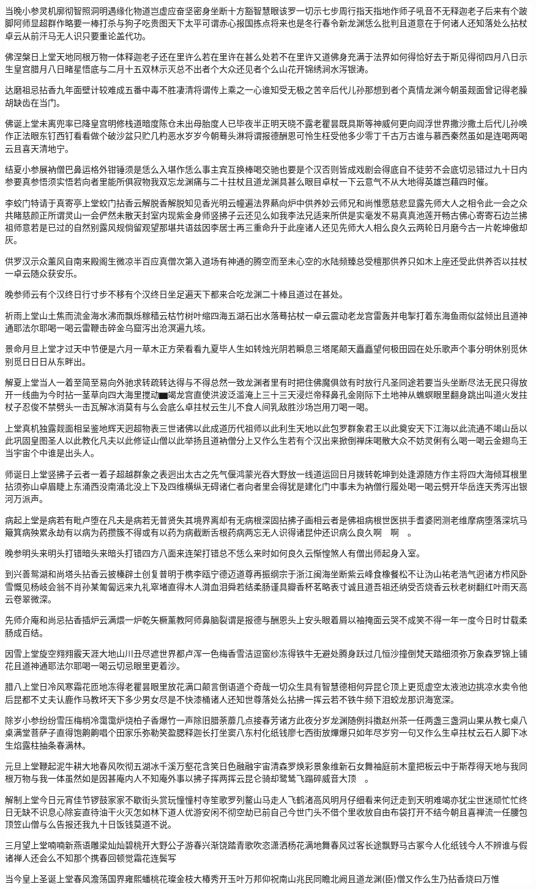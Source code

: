 当晚小参灵机廓彻智照洞明遇缘化物道岂虚应奋坚密身坐断十方豁智慧眼该罗一切示七步周行指天指地作师子吼音不无释迦老子后来有个跛脚阿师显超群作略要一棒打杀与狗子吃贵图天下太平可谓赤心报国拣点将来也是冬行春令新龙渊恁么批判且道意在于何诸人还知落处么拈杖卓云从前汗马无人识只要重论盖代功。  

佛涅槃日上堂天地同根万物一体释迦老子还在里许么若在里许在甚么处若不在里许又道佛身充满于法界如何得恰好去于斯见得彻四月八日示生皇宫腊月八日睹星悟底与二月十五双林示灭总不出者个大众还见者个么山花开锦绣涧水泻银涛。  

达磨祖忌拈香九年面壁计较难成五番中毒不胜凄清将谓传上乘之一心谁知受无极之苦辛后代儿孙那想到者个真情龙渊今朝虽觌面曾记得老臊胡缺齿在当门。  

佛诞上堂未离兜率已降皇宫明修栈道暗度陈仓未出母胎度人已毕夜半正明天晓不露老瞿昙既具斯等神威何更向阎浮世界撒沙撒土后代儿孙唤作正法眼东钉西钉看看做个破沙盆只贮几杓恶水岁岁今朝蓦头淋将谓报德酬恩可怜生枉受他多少零丁千古万古谁与慕西秦然虽如是连喝两喝云且喜天清地宁。  

结夏小参展衲僧巴鼻运格外钳锤须是恁么入堪作恁么事主宾互换棒喝交驰也要是个汉否则皆成戏剧会得底自不徒劳不会底切忌错过九十日内参要真参悟须实悟若向者里能所俱寂物我双忘龙渊痛与二十拄杖且道龙渊具甚么眼目卓杖一下云意气不从大地得英雄岂藉四时催。  

李蛟门特请于真寄亭上堂蛟门拈香云解脱香解脱知见香光明云幢遍法界爇向炉中供养妙云师兄和尚惟愿慈悲显露先师大人之相令此一会之众共睹慈颜正所谓灵山一会俨然未散天封室内现紫金身师竖拂子云还见么如我李法兄适来所供是实毫发不易真真池莲开畅古佛心寄寄石边兰拂祖师意若是已过的自然别露风规倘留观望那堪共语兹因李居士再三重命升于此座诸人还见先师大人相么良久云两轮日月磨今古一片乾坤傲却灰。  

供罗汉示众薰风自南来殿阁生微凉半百应真僧次第入道场有神通的腾空而至未心空的水陆频臻总受檀那供养只如木上座还受此供养否以拄杖一卓云随众获安乐。  

晚参师云有个汉终日行寸步不移有个汉终日坐足遍天下都来合吃龙渊二十棒且道过在甚处。  

祈雨上堂山土焦而流金海水沸而飘烁稼穑云枯竹树叶缩四海五湖石出水落蓦拈杖一卓云震动老龙宫雷轰并电掣打着东海鱼雨似盆倾出且道神通耶法尔耶喝一喝云雷鞭击碎金乌窟泻出沧溟遍九垓。  

景命月旦上堂才过天中节便是六月一草木正方荣看看九夏毕人生如转烛光阴若瞬息三塔尾颠天矗矗望何极田园在处乐歌声个事分明休别觅休别觅日日日从东畔出。  

解夏上堂当人一着至简至易向外驰求转疏转达得与不得总然一致龙渊者里有时把住佛魔俱敛有时放行凡圣同途若要当头坐断尽法无民只得放开一线曲为今时拈一茎草向四大海里搅动▆竭龙宫直使洪波泛滥淹上三十三天浸烂帝释鼻孔金刚际下土地神从蟭螟眼里翻身跳出叫道火发拄杖子忍俊不禁劈头一击瓦解冰消莫有与么会底么卓拄杖云生儿不食人间乳敌胜沙场岂用刀喝一喝。  

上堂真机独露觌面相呈鉴地辉天迥超物表三世诸佛以此成道历代祖师以此利生天地以此包罗群象君王以此奠安天下江海以此流通不竭山岳以此巩固皇图圣人以此教化凡夫以此修证山僧以此举扬且道衲僧分上又作么生若有个汉出来掀倒禅床喝散大众不妨灵俐有么喝一喝云金翅鸟王当宇宙个中谁是出头人。  

师诞日上堂竖拂子云者一着子超越群象之表迥出太古之先气偃鸿蒙光吞大野放一线道运回日月拨转乾坤到处逢源随方作主将四大海倾耳根里拈须弥山卓眉睫上东涌西没南涌北没上下及四维横纵无碍诸仁者向者里会得犹是建化门中事未为衲僧行履处喝一喝云劈开华岳连天秀泻出银河万派声。  

病起上堂是病若有毗卢堕在凡夫是病若无普贤失其境界离却有无病根深固拈拂子画相云者是佛祖病根世医拱手耆婆罔测老维摩病堕落深坑马簸箕病殃累永劫有以病为药攒簇不得或有以药为病截断舌根药病两忘无人识得诸昆仲还识病么良久啊　啊　。  

晚参明头来明头打错暗头来暗头打错四方八面来连架打错总不恁么来时如何良久云惭惶煞人有僧出师起身入室。  

到兴善鸳湖和尚塔头拈香云披榛辟土创复普明于槜李瓯宁德迈道尊再振纲宗于浙江闽海坐断紫云峰食橡餐松不让沩山祐老浩气迥诸方栉风卧雪慨见杨岐会翁不肖孙某匍匐远来九礼窣堵直得木人潸血泪舜若结柔肠谨具瓣香杯茗略表寸诚且道吾祖还纳受否烧香云秋老树翻红叶雨天高云卷翠微深。  

先师介庵和尚忌拈香插炉云满煨一炉乾矢橛薰教阿师鼻脑裂谓是报德与酬恩头上安头眼着屑以袖掩面云哭不成笑不得一年一度今日时廿载柔肠成百结。  

因雪上堂旋空翙翙霰天涯大地山川丑尽遮世界都卢浑一色梅香雪洁逗窗纱冻得铁牛无避处腾身跃过几恒沙撞倒梵天踏细须弥万象森罗锦上铺花且道神通耶法尔耶喝一喝云切忌眼里更着沙。  

腊八上堂日冷风寒霜花匝地冻得老瞿昙眼里放花满口颠言倒语道个奇哉一切众生具有智慧德相何异昆仑顶上更觅虚空太液池边挑凉水卖令他后昆都不丈夫认鹿作马教坏天下多少男女尽是不快漆桶诸人还知世尊落处么拈拂一挥云若不铁牛频下泪蛟龙那识海宽深。  

除岁小参纷纷雪压梅梢冷霭霭炉烧柏子香爆竹一声除旧腊荼蘼几点接春芳诸方此夜分岁龙渊随例抖擞赵州茶一任两盏三盏洞山果从教七桌八桌满堂菩萨子直得饱齁齁唱个田家乐弥勒笑盈腮释迦长打坐窦八东村化纸钱廖七西街放熚爆只如年尽岁穷一句又作么生卓拄杖云石人脚下冰生焰露柱抽条春满林。  

元旦上堂鞭起泥牛耕大地春风吹彻五湖冰千溪万壑花含笑日色融融宇宙清森罗焕彩景象维新石女舞袖庭前木童把板云中于斯荐得天地与我同根万物与我一体虽然如是因甚庵内人不知庵外事以拂子挥两挥云昆仑骑却鹭鸶飞蹋碎威音大顶　。  

解制上堂今日元宵佳节锣鼓家家不歇街头赏玩憧憧村寺笙歌罗列鳌山马走人飞鹤渚高风明月仔细看来何迂走到天明难竭亦犹尘世迷顽忙忙终日无缺不识息心除妄直待油干火灭怎如林下道人优游安闲不彻空劫已前自己今世门头不借个里收放自由布袋打开不结今朝且喜禅流一任腰包顶笠山僧与么告报还我九十日饭钱莫道不说。  

三月望上堂喃喃新燕语雕梁灿灿碧桃开大野公子游春兴渐饶踏青歌吹恣潇洒杨花满地舞春风过客长途飘野马古冢今人化纸钱今人不辨谁与假诸禅人还会么不知那个携春回顿觉霜花连鬓写  

当今皇上圣诞上堂春风澹荡国界雍熙蟠桃花璨金枝大椿秀开玉叶万邦仰祝南山兆民同瞻北阙且道龙渊(臣)僧又作么生乃拈香烧曰万惟  
